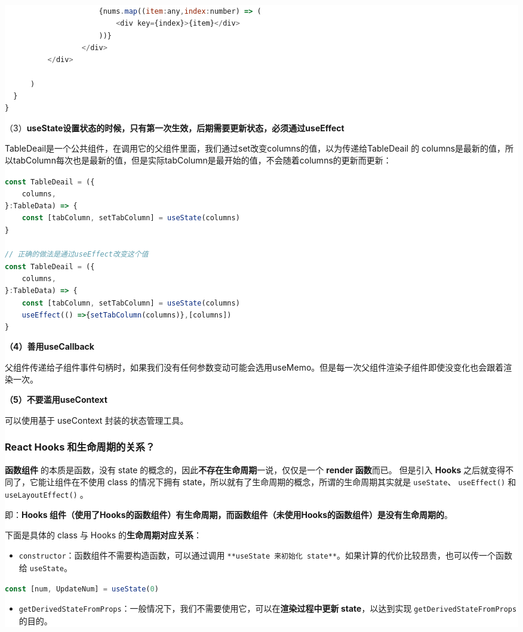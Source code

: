 ```javascript
                      {nums.map((item:any,index:number) => (
                          <div key={index}>{item}</div>
                      ))}
                  </div>
          </div>

      )
  }
}
```

（3）**useState设置状态的时候，只有第一次生效，后期需要更新状态，必须通过useEffect**

TableDeail是一个公共组件，在调用它的父组件里面，我们通过set改变columns的值，以为传递给TableDeail 的 columns是最新的值，所以tabColumn每次也是最新的值，但是实际tabColumn是最开始的值，不会随着columns的更新而更新：

```javascript
const TableDeail = ({
    columns,
}:TableData) => {
    const [tabColumn, setTabColumn] = useState(columns) 
}

// 正确的做法是通过useEffect改变这个值
const TableDeail = ({
    columns,
}:TableData) => {
    const [tabColumn, setTabColumn] = useState(columns) 
    useEffect(() =>{setTabColumn(columns)},[columns])
}
```

**（4）善用useCallback**

父组件传递给子组件事件句柄时，如果我们没有任何参数变动可能会选用useMemo。但是每一次父组件渲染子组件即使没变化也会跟着渲染一次。

**（5）不要滥用useContext**

可以使用基于 useContext 封装的状态管理工具。



### React Hooks 和生命周期的关系？

**函数组件** 的本质是函数，没有 state 的概念的，因此**不存在生命周期**一说，仅仅是一个 **render 函数**而已。 但是引入 **Hooks** 之后就变得不同了，它能让组件在不使用 class 的情况下拥有 state，所以就有了生命周期的概念，所谓的生命周期其实就是 `useState`、 `useEffect()` 和 `useLayoutEffect()` 。

即：**Hooks 组件（使用了Hooks的函数组件）有生命周期，而函数组件（未使用Hooks的函数组件）是没有生命周期的**。

下面是具体的 class 与 Hooks 的**生命周期对应关系**：

- `constructor`：函数组件不需要构造函数，可以通过调用 `**useState 来初始化 state**`。如果计算的代价比较昂贵，也可以传一个函数给 `useState`。

```javascript
const [num, UpdateNum] = useState(0)
```

- `getDerivedStateFromProps`：一般情况下，我们不需要使用它，可以在**渲染过程中更新 state**，以达到实现 `getDerivedStateFromProps` 的目的。
